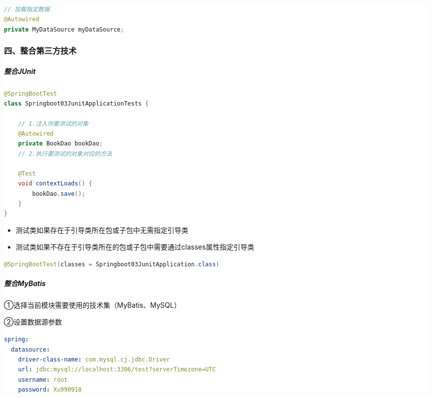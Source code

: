 ```java
// 加载指定数据
@Autowired
private MyDataSource myDataSource;
```







### 四、整合第三方技术

##### 整合JUnit

```java
@SpringBootTest
class Springboot03JunitApplicationTests {

    // 1.注入你要测试的对象
    @Autowired
    private BookDao bookDao;
    // 2.执行要测试的对象对应的方法

    @Test
    void contextLoads() {
        bookDao.save();
    }
}
```





- 测试类如果存在于引导类所在包或子包中无需指定引导类

- 测试类如果不存在于引导类所在的包或子包中需要通过classes属性指定引导类

```java
@SpringBootTest(classes = Springboot03JunitApplication.class)
```





##### 整合MyBatis 

①选择当前模块需要使用的技术集（MyBatis、MySQL）

②设置数据源参数

```yml
spring:
  datasource:
    driver-class-name: com.mysql.cj.jdbc.Driver
    url: jdbc:mysql://localhost:3306/test?serverTimezone=UTC
    username: root
    password: Xu990918
```
